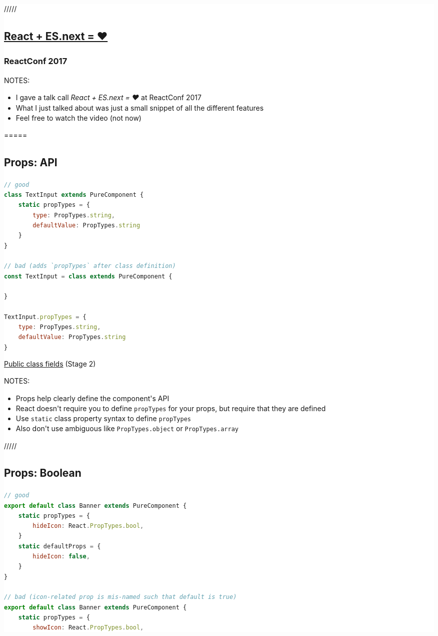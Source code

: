 /////

## [React + ES.next = ♥](http://www.benmvp.com/slides/2017/reactconf/react-esnext.html)

<iframe width="1333" height="750" src="https://www.youtube.com/embed/jh_Qzi-yHU0" frameborder="0" allowfullscreen></iframe>

### ReactConf 2017

NOTES:
- I gave a talk call _React + ES.next = ♥_ at ReactConf 2017
- What I just talked about was just a small snippet of all the different features
- Feel free to watch the video (not now)

=====

## Props: API

```js
// good
class TextInput extends PureComponent {
    static propTypes = {
        type: PropTypes.string,
        defaultValue: PropTypes.string
    }
}

// bad (adds `propTypes` after class definition)
const TextInput = class extends PureComponent {

}

TextInput.propTypes = {
    type: PropTypes.string,
    defaultValue: PropTypes.string
}
```

[Public class fields](https://tc39.github.io/proposal-class-public-fields/) (Stage 2)

NOTES:
- Props help clearly define the component's API
- React doesn't require you to define `propTypes` for your props, but require that they are defined
- Use `static` class property syntax to define `propTypes`
- Also don't use ambiguous like `PropTypes.object` or `PropTypes.array`

/////

## Props: Boolean

```js
// good
export default class Banner extends PureComponent {
    static propTypes = {
        hideIcon: React.PropTypes.bool,
    }
    static defaultProps = {
        hideIcon: false,
    }
}

// bad (icon-related prop is mis-named such that default is true)
export default class Banner extends PureComponent {
    static propTypes = {
        showIcon: React.PropTypes.bool,
```